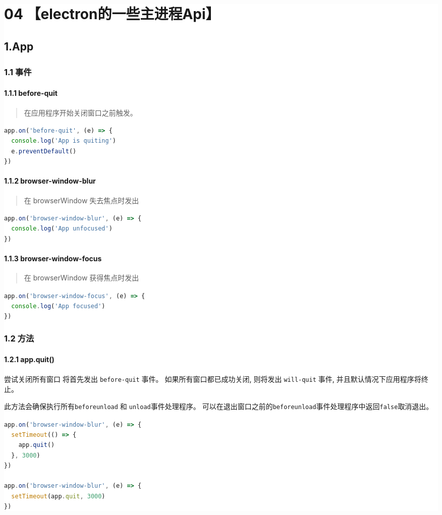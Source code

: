 # 04 【electron的一些主进程Api】

## 1.App

### 1.1 事件

#### 1.1.1 before-quit

> 在应用程序开始关闭窗口之前触发。

```js
app.on('before-quit', (e) => {
  console.log('App is quiting')
  e.preventDefault()
})
```

#### 1.1.2 browser-window-blur

> 在 browserWindow 失去焦点时发出

```js
app.on('browser-window-blur', (e) => {
  console.log('App unfocused')
})
```

#### 1.1.3 browser-window-focus

> 在 browserWindow 获得焦点时发出

```js
app.on('browser-window-focus', (e) => {
  console.log('App focused')
})
```

### 1.2 方法

#### 1.2.1 app.quit()

尝试关闭所有窗口 将首先发出 `before-quit` 事件。 如果所有窗口都已成功关闭, 则将发出 `will-quit` 事件, 并且默认情况下应用程序将终止。

此方法会确保执行所有`beforeunload` 和 `unload`事件处理程序。 可以在退出窗口之前的`beforeunload`事件处理程序中返回`false`取消退出。

```js
app.on('browser-window-blur', (e) => {
  setTimeout(() => {
    app.quit()
  }, 3000)
})

app.on('browser-window-blur', (e) => {
  setTimeout(app.quit, 3000)
})
```
